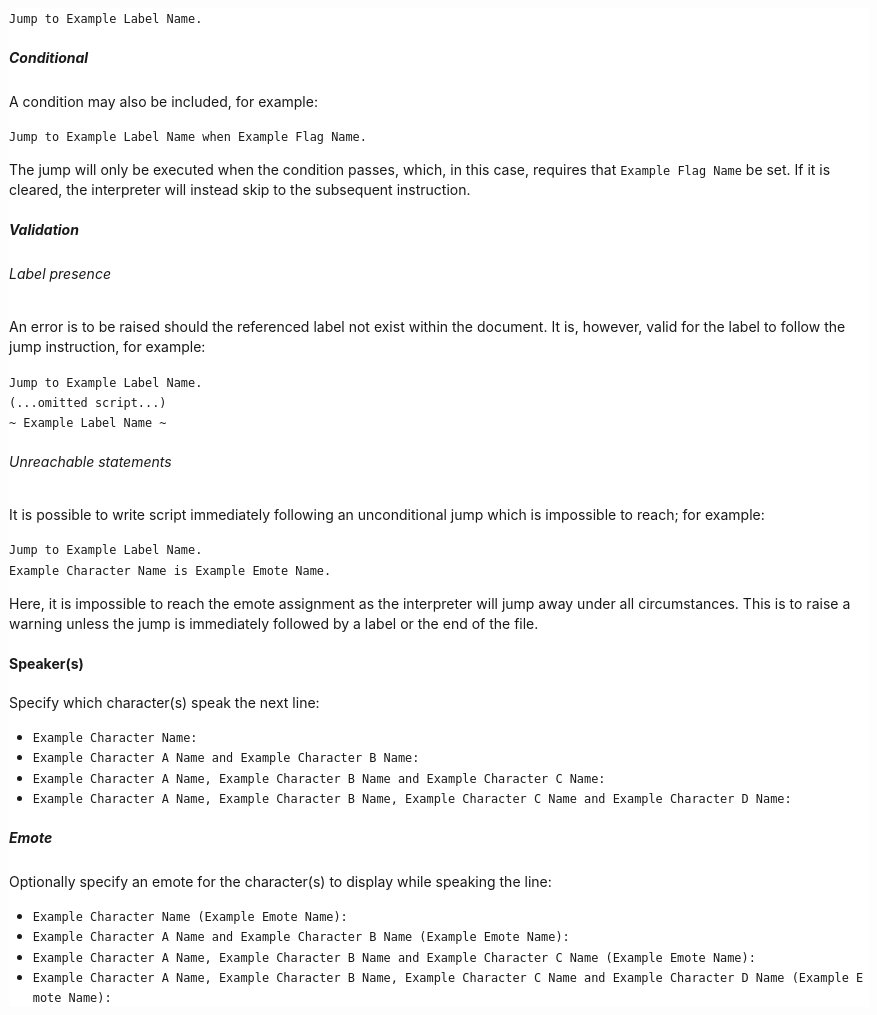 `Jump to Example Label Name.`

##### Conditional

A condition may also be included, for example:

`Jump to Example Label Name when Example Flag Name.`

The jump will only be executed when the condition passes, which, in this case,
requires that `Example Flag Name` be set.  If it is cleared, the interpreter
will instead skip to the subsequent instruction.

##### Validation

###### Label presence

An error is to be raised should the referenced label not exist within the
document.  It is, however, valid for the label to follow the jump instruction,
for example:

```
Jump to Example Label Name.
(...omitted script...)
~ Example Label Name ~
```

###### Unreachable statements

It is possible to write script immediately following an unconditional jump which
is impossible to reach; for example:

```
Jump to Example Label Name.
Example Character Name is Example Emote Name.
```

Here, it is impossible to reach the emote assignment as the interpreter will
jump away under all circumstances.  This is to raise a warning unless the jump
is immediately followed by a label or the end of the file.

#### Speaker(s)

Specify which character(s) speak the next line:

- `Example Character Name:`
- `Example Character A Name and Example Character B Name:`
- `Example Character A Name, Example Character B Name and Example Character C Name:`
- `Example Character A Name, Example Character B Name, Example Character C Name and Example Character D Name:`

##### Emote

Optionally specify an emote for the character(s) to display while speaking the line:

- `Example Character Name (Example Emote Name):`
- `Example Character A Name and Example Character B Name (Example Emote Name):`
- `Example Character A Name, Example Character B Name and Example Character C Name (Example Emote Name):`
- `Example Character A Name, Example Character B Name, Example Character C Name and Example Character D Name (Example Emote Name):`
